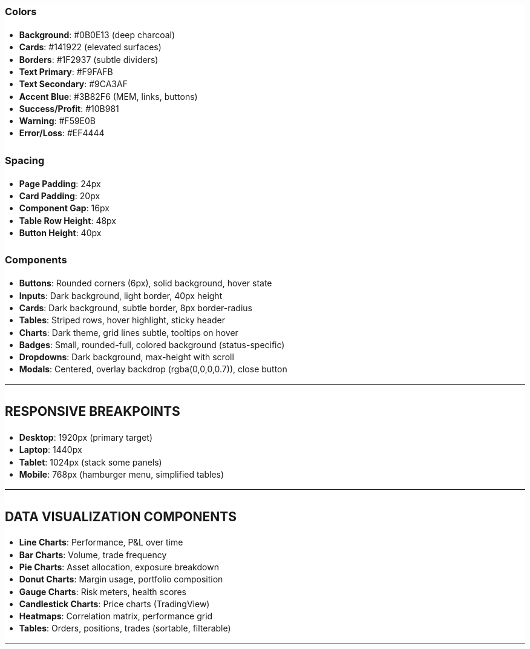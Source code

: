 ### Colors
- **Background**: #0B0E13 (deep charcoal)
- **Cards**: #141922 (elevated surfaces)
- **Borders**: #1F2937 (subtle dividers)
- **Text Primary**: #F9FAFB
- **Text Secondary**: #9CA3AF
- **Accent Blue**: #3B82F6 (MEM, links, buttons)
- **Success/Profit**: #10B981
- **Warning**: #F59E0B
- **Error/Loss**: #EF4444

### Spacing
- **Page Padding**: 24px
- **Card Padding**: 20px
- **Component Gap**: 16px
- **Table Row Height**: 48px
- **Button Height**: 40px

### Components
- **Buttons**: Rounded corners (6px), solid background, hover state
- **Inputs**: Dark background, light border, 40px height
- **Cards**: Dark background, subtle border, 8px border-radius
- **Tables**: Striped rows, hover highlight, sticky header
- **Charts**: Dark theme, grid lines subtle, tooltips on hover
- **Badges**: Small, rounded-full, colored background (status-specific)
- **Dropdowns**: Dark background, max-height with scroll
- **Modals**: Centered, overlay backdrop (rgba(0,0,0,0.7)), close button

---

## RESPONSIVE BREAKPOINTS

- **Desktop**: 1920px (primary target)
- **Laptop**: 1440px
- **Tablet**: 1024px (stack some panels)
- **Mobile**: 768px (hamburger menu, simplified tables)

---

## DATA VISUALIZATION COMPONENTS

- **Line Charts**: Performance, P&L over time
- **Bar Charts**: Volume, trade frequency
- **Pie Charts**: Asset allocation, exposure breakdown
- **Donut Charts**: Margin usage, portfolio composition
- **Gauge Charts**: Risk meters, health scores
- **Candlestick Charts**: Price charts (TradingView)
- **Heatmaps**: Correlation matrix, performance grid
- **Tables**: Orders, positions, trades (sortable, filterable)

---
